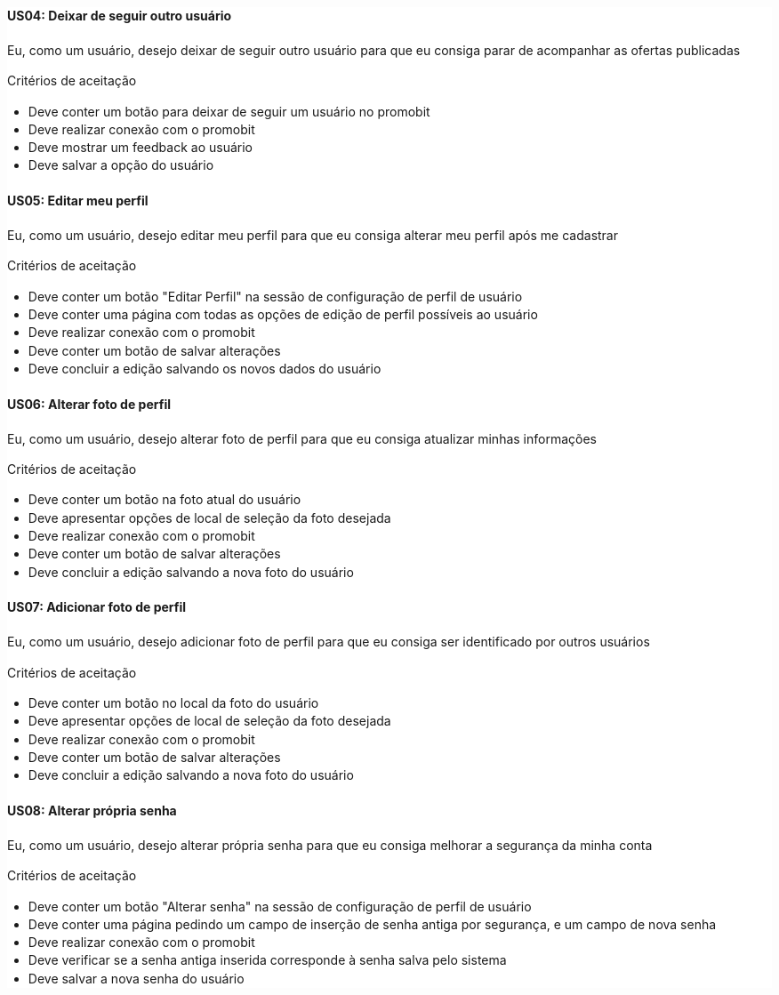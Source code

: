 #### US04: Deixar de seguir outro usuário 

Eu, como um usuário, desejo deixar de seguir outro usuário para que eu consiga parar de acompanhar as ofertas publicadas

Critérios de aceitação

* Deve conter um botão para deixar de seguir um usuário no promobit
* Deve realizar conexão com o promobit
* Deve mostrar um feedback ao usuário
* Deve salvar a opção do usuário

#### US05: Editar meu perfil

Eu, como um usuário, desejo editar meu perfil para que eu consiga alterar meu perfil após me cadastrar

Critérios de aceitação

* Deve conter um botão "Editar Perfil" na sessão de configuração de perfil de usuário
* Deve conter uma página com todas as opções de edição de perfil possíveis ao usuário
* Deve realizar conexão com o promobit
* Deve conter um botão de salvar alterações
* Deve concluir a edição salvando os novos dados do usuário

#### US06: Alterar foto de perfil

Eu, como um usuário, desejo alterar foto de perfil para que eu consiga atualizar minhas informações

Critérios de aceitação

* Deve conter um botão na foto atual do usuário
* Deve apresentar opções de local de seleção da foto desejada
* Deve realizar conexão com o promobit
* Deve conter um botão de salvar alterações
* Deve concluir a edição salvando a nova foto do usuário

#### US07: Adicionar foto de perfil

Eu, como um usuário, desejo adicionar foto de perfil para que eu consiga ser identificado por outros usuários

Critérios de aceitação

* Deve conter um botão no local da foto do usuário
* Deve apresentar opções de local de seleção da foto desejada
* Deve realizar conexão com o promobit
* Deve conter um botão de salvar alterações
* Deve concluir a edição salvando a nova foto do usuário

#### US08: Alterar própria senha

Eu, como um usuário, desejo alterar própria senha para que eu consiga melhorar a segurança da minha conta

Critérios de aceitação

* Deve conter um botão "Alterar senha" na sessão de configuração de perfil de usuário
* Deve conter uma página pedindo um campo de inserção de senha antiga por segurança, e um campo de nova senha
* Deve realizar conexão com o promobit
* Deve verificar se a senha antiga inserida corresponde à senha salva pelo sistema
* Deve salvar a nova senha do usuário
